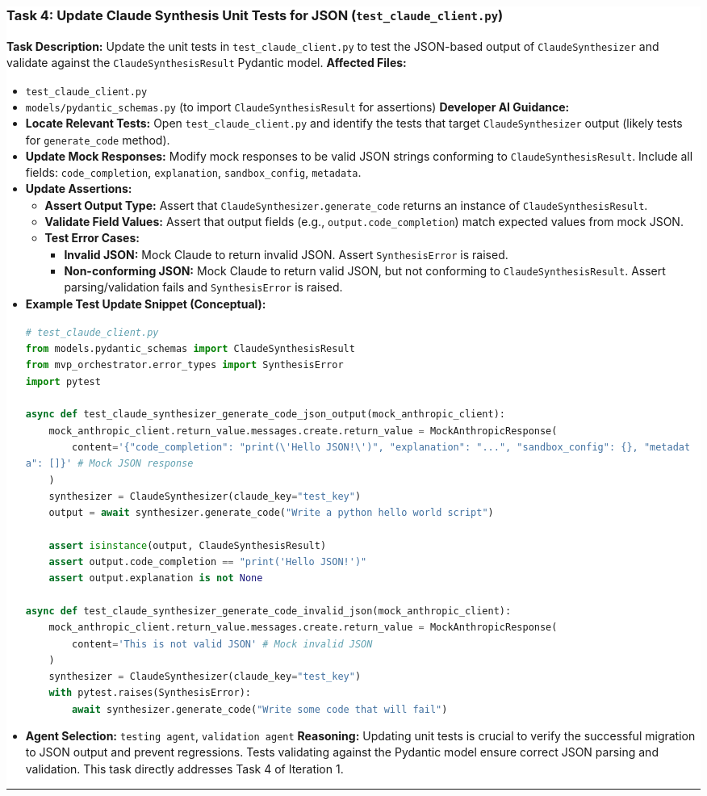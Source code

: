 
### Task 4: Update Claude Synthesis Unit Tests for JSON (`test_claude_client.py`)

**Task Description:** Update the unit tests in `test_claude_client.py` to test the JSON-based output of `ClaudeSynthesizer` and validate against the `ClaudeSynthesisResult` Pydantic model.
**Affected Files:**
*   `test_claude_client.py`
*   `models/pydantic_schemas.py` (to import `ClaudeSynthesisResult` for assertions)
**Developer AI Guidance:**
*   **Locate Relevant Tests:** Open `test_claude_client.py` and identify the tests that target `ClaudeSynthesizer` output (likely tests for `generate_code` method).
*   **Update Mock Responses:** Modify mock responses to be valid JSON strings conforming to `ClaudeSynthesisResult`. Include all fields: `code_completion`, `explanation`, `sandbox_config`, `metadata`.
*   **Update Assertions:**
    *   **Assert Output Type:** Assert that `ClaudeSynthesizer.generate_code` returns an instance of `ClaudeSynthesisResult`.
    *   **Validate Field Values:** Assert that output fields (e.g., `output.code_completion`) match expected values from mock JSON.
    *   **Test Error Cases:**
        *   **Invalid JSON:** Mock Claude to return invalid JSON. Assert `SynthesisError` is raised.
        *   **Non-conforming JSON:** Mock Claude to return valid JSON, but not conforming to `ClaudeSynthesisResult`. Assert parsing/validation fails and `SynthesisError` is raised.
*   **Example Test Update Snippet (Conceptual):**
    ````python
    # test_claude_client.py
    from models.pydantic_schemas import ClaudeSynthesisResult
    from mvp_orchestrator.error_types import SynthesisError
    import pytest

    async def test_claude_synthesizer_generate_code_json_output(mock_anthropic_client):
        mock_anthropic_client.return_value.messages.create.return_value = MockAnthropicResponse(
            content='{"code_completion": "print(\'Hello JSON!\')", "explanation": "...", "sandbox_config": {}, "metadata": []}' # Mock JSON response
        )
        synthesizer = ClaudeSynthesizer(claude_key="test_key")
        output = await synthesizer.generate_code("Write a python hello world script")

        assert isinstance(output, ClaudeSynthesisResult)
        assert output.code_completion == "print('Hello JSON!')"
        assert output.explanation is not None

    async def test_claude_synthesizer_generate_code_invalid_json(mock_anthropic_client):
        mock_anthropic_client.return_value.messages.create.return_value = MockAnthropicResponse(
            content='This is not valid JSON' # Mock invalid JSON
        )
        synthesizer = ClaudeSynthesizer(claude_key="test_key")
        with pytest.raises(SynthesisError):
            await synthesizer.generate_code("Write some code that will fail")
    ````
*   **Agent Selection:** `testing agent`, `validation agent`
**Reasoning:**  Updating unit tests is crucial to verify the successful migration to JSON output and prevent regressions. Tests validating against the Pydantic model ensure correct JSON parsing and validation. This task directly addresses Task 4 of Iteration 1.

---